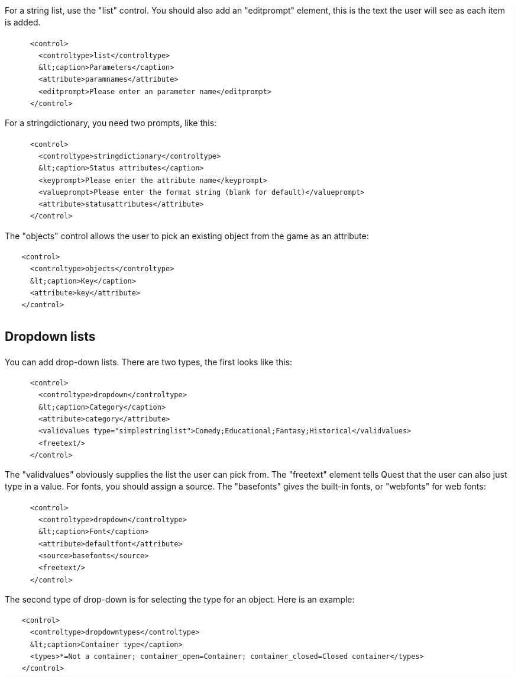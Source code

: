 For a string list, use the "list" control. You should also add an "editprompt" element, this is the text the user will see as each item is added.

          <control>
            <controltype>list</controltype>
            &lt;caption>Parameters</caption>
            <attribute>paramnames</attribute>
            <editprompt>Please enter an parameter name</editprompt>
          </control>

For a stringdictionary, you need two prompts, like this:

          <control>
            <controltype>stringdictionary</controltype>
            &lt;caption>Status attributes</caption>
            <keyprompt>Please enter the attribute name</keyprompt>
            <valueprompt>Please enter the format string (blank for default)</valueprompt>
            <attribute>statusattributes</attribute>
          </control>

The "objects" control allows the user to pick an existing object from the game as an attribute:

        <control>
          <controltype>objects</controltype>
          &lt;caption>Key</caption>
          <attribute>key</attribute>
        </control>

Dropdown lists
--------------

You can add drop-down lists. There are two types, the first looks like this:

          <control>
            <controltype>dropdown</controltype>
            &lt;caption>Category</caption>
            <attribute>category</attribute>
            <validvalues type="simplestringlist">Comedy;Educational;Fantasy;Historical</validvalues>
            <freetext/>
          </control>

The "validvalues" obviously supplies the list the user can pick from. The "freetext" element tells Quest that the user can also just type in a value. For fonts, you should assign a source. The "basefonts" gives the built-in fonts, or "webfonts" for web fonts:

          <control>
            <controltype>dropdown</controltype>
            &lt;caption>Font</caption>
            <attribute>defaultfont</attribute>
            <source>basefonts</source>
            <freetext/>
          </control>

The second type of drop-down is for selecting the type for an object. Here is an example:

        <control>
          <controltype>dropdowntypes</controltype>
          &lt;caption>Container type</caption>
          <types>*=Not a container; container_open=Container; container_closed=Closed container</types>
        </control>
